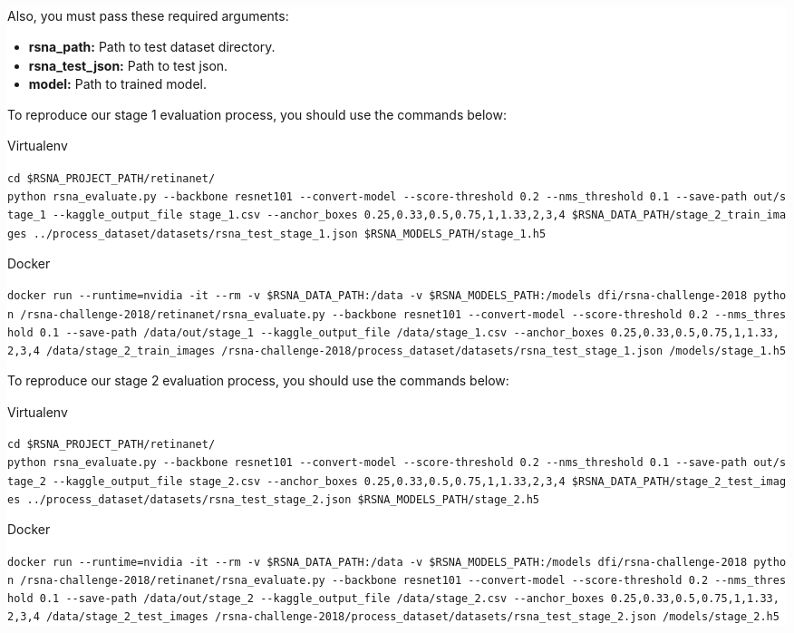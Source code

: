 Also, you must pass these required arguments: 

* **rsna_path:** Path to test dataset directory.
* **rsna_test_json:** Path to test json.
* **model:** Path to trained model.

To reproduce our stage 1 evaluation process, you should use the commands below: 

Virtualenv
```
cd $RSNA_PROJECT_PATH/retinanet/
python rsna_evaluate.py --backbone resnet101 --convert-model --score-threshold 0.2 --nms_threshold 0.1 --save-path out/stage_1 --kaggle_output_file stage_1.csv --anchor_boxes 0.25,0.33,0.5,0.75,1,1.33,2,3,4 $RSNA_DATA_PATH/stage_2_train_images ../process_dataset/datasets/rsna_test_stage_1.json $RSNA_MODELS_PATH/stage_1.h5
```

Docker
```
docker run --runtime=nvidia -it --rm -v $RSNA_DATA_PATH:/data -v $RSNA_MODELS_PATH:/models dfi/rsna-challenge-2018 python /rsna-challenge-2018/retinanet/rsna_evaluate.py --backbone resnet101 --convert-model --score-threshold 0.2 --nms_threshold 0.1 --save-path /data/out/stage_1 --kaggle_output_file /data/stage_1.csv --anchor_boxes 0.25,0.33,0.5,0.75,1,1.33,2,3,4 /data/stage_2_train_images /rsna-challenge-2018/process_dataset/datasets/rsna_test_stage_1.json /models/stage_1.h5
```

To reproduce our stage 2 evaluation process, you should use the commands below:

Virtualenv
```
cd $RSNA_PROJECT_PATH/retinanet/
python rsna_evaluate.py --backbone resnet101 --convert-model --score-threshold 0.2 --nms_threshold 0.1 --save-path out/stage_2 --kaggle_output_file stage_2.csv --anchor_boxes 0.25,0.33,0.5,0.75,1,1.33,2,3,4 $RSNA_DATA_PATH/stage_2_test_images ../process_dataset/datasets/rsna_test_stage_2.json $RSNA_MODELS_PATH/stage_2.h5
```

Docker
```
docker run --runtime=nvidia -it --rm -v $RSNA_DATA_PATH:/data -v $RSNA_MODELS_PATH:/models dfi/rsna-challenge-2018 python /rsna-challenge-2018/retinanet/rsna_evaluate.py --backbone resnet101 --convert-model --score-threshold 0.2 --nms_threshold 0.1 --save-path /data/out/stage_2 --kaggle_output_file /data/stage_2.csv --anchor_boxes 0.25,0.33,0.5,0.75,1,1.33,2,3,4 /data/stage_2_test_images /rsna-challenge-2018/process_dataset/datasets/rsna_test_stage_2.json /models/stage_2.h5
```
